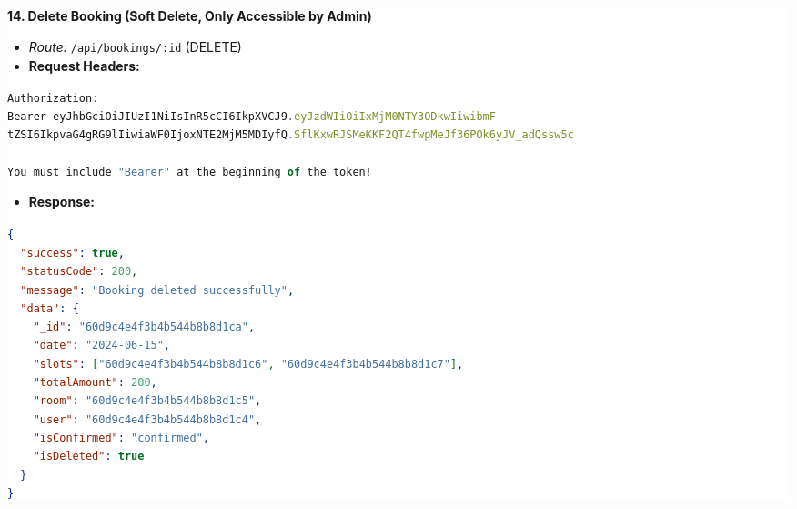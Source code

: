 **14\. Delete Booking (Soft Delete, Only Accessible by Admin)**

- _*Route:*_ `/api/bookings/:id` (DELETE)
- **Request Headers:**

```javascript
Authorization:
Bearer eyJhbGciOiJIUzI1NiIsInR5cCI6IkpXVCJ9.eyJzdWIiOiIxMjM0NTY3ODkwIiwibmF
tZSI6IkpvaG4gRG9lIiwiaWF0IjoxNTE2MjM5MDIyfQ.SflKxwRJSMeKKF2QT4fwpMeJf36POk6yJV_adQssw5c

You must include "Bearer" at the beginning of the token!
```

- **Response:**

```json
{
  "success": true,
  "statusCode": 200,
  "message": "Booking deleted successfully",
  "data": {
    "_id": "60d9c4e4f3b4b544b8b8d1ca",
    "date": "2024-06-15",
    "slots": ["60d9c4e4f3b4b544b8b8d1c6", "60d9c4e4f3b4b544b8b8d1c7"],
    "totalAmount": 200,
    "room": "60d9c4e4f3b4b544b8b8d1c5",
    "user": "60d9c4e4f3b4b544b8b8d1c4",
    "isConfirmed": "confirmed",
    "isDeleted": true
  }
}
```
